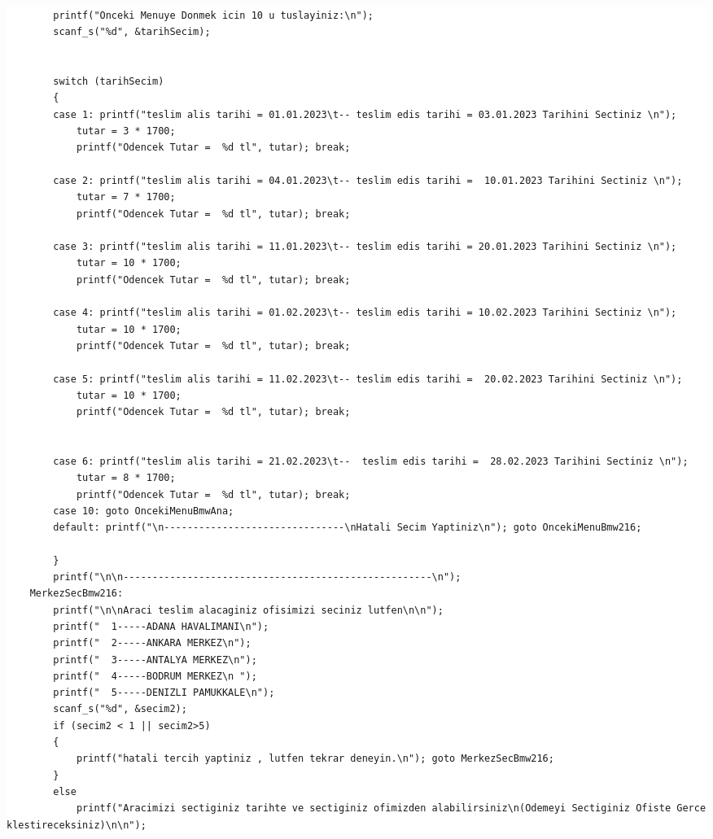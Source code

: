 			printf("Onceki Menuye Donmek icin 10 u tuslayiniz:\n");
			scanf_s("%d", &tarihSecim);


			switch (tarihSecim)
			{
			case 1: printf("teslim alis tarihi = 01.01.2023\t-- teslim edis tarihi = 03.01.2023 Tarihini Sectiniz \n");
				tutar = 3 * 1700;
				printf("Odencek Tutar =  %d tl", tutar); break;

			case 2: printf("teslim alis tarihi = 04.01.2023\t-- teslim edis tarihi =  10.01.2023 Tarihini Sectiniz \n");
				tutar = 7 * 1700;
				printf("Odencek Tutar =  %d tl", tutar); break;

			case 3: printf("teslim alis tarihi = 11.01.2023\t-- teslim edis tarihi = 20.01.2023 Tarihini Sectiniz \n");
				tutar = 10 * 1700;
				printf("Odencek Tutar =  %d tl", tutar); break;

			case 4: printf("teslim alis tarihi = 01.02.2023\t-- teslim edis tarihi = 10.02.2023 Tarihini Sectiniz \n");
				tutar = 10 * 1700;
				printf("Odencek Tutar =  %d tl", tutar); break;

			case 5: printf("teslim alis tarihi = 11.02.2023\t-- teslim edis tarihi =  20.02.2023 Tarihini Sectiniz \n");
				tutar = 10 * 1700;
				printf("Odencek Tutar =  %d tl", tutar); break;


			case 6: printf("teslim alis tarihi = 21.02.2023\t--  teslim edis tarihi =  28.02.2023 Tarihini Sectiniz \n");
				tutar = 8 * 1700;
				printf("Odencek Tutar =  %d tl", tutar); break;
			case 10: goto OncekiMenuBmwAna;
			default: printf("\n-------------------------------\nHatali Secim Yaptiniz\n"); goto OncekiMenuBmw216;

			}
			printf("\n\n-----------------------------------------------------\n");
		MerkezSecBmw216:
			printf("\n\nAraci teslim alacaginiz ofisimizi seciniz lutfen\n\n");
			printf("  1-----ADANA HAVALIMANI\n");
			printf("  2-----ANKARA MERKEZ\n");
			printf("  3-----ANTALYA MERKEZ\n");
			printf("  4-----BODRUM MERKEZ\n ");
			printf("  5-----DENIZLI PAMUKKALE\n");
			scanf_s("%d", &secim2);
			if (secim2 < 1 || secim2>5)
			{
				printf("hatali tercih yaptiniz , lutfen tekrar deneyin.\n"); goto MerkezSecBmw216;
			}
			else
				printf("Aracimizi sectiginiz tarihte ve sectiginiz ofimizden alabilirsiniz\n(Odemeyi Sectiginiz Ofiste Gerceklestireceksiniz)\n\n");
